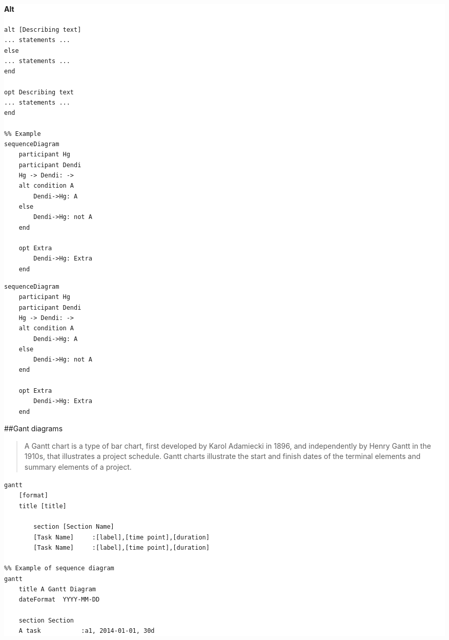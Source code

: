 #### Alt

```
alt [Describing text]
... statements ...
else
... statements ...
end

opt Describing text
... statements ...
end

%% Example
sequenceDiagram
    participant Hg
    participant Dendi
    Hg -> Dendi: ->
    alt condition A
		Dendi->Hg: A
	else
		Dendi->Hg: not A
    end
    
    opt Extra
        Dendi->Hg: Extra
    end
```

```mermaid
sequenceDiagram
    participant Hg
    participant Dendi
    Hg -> Dendi: ->
    alt condition A
		Dendi->Hg: A
	else
		Dendi->Hg: not A
    end
    
    opt Extra
        Dendi->Hg: Extra
    end
```

##Gant diagrams
> A Gantt chart is a type of bar chart, first developed by Karol Adamiecki in 1896, and independently by Henry Gantt in the 1910s, that illustrates a project schedule. Gantt charts illustrate the start and finish dates of the terminal elements and summary elements of a project.

```
gantt
	[format]
	title [title]
	
		section [Section Name]
		[Task Name] 	:[label],[time point],[duration]
		[Task Name] 	:[label],[time point],[duration]

%% Example of sequence diagram
gantt
    title A Gantt Diagram
    dateFormat  YYYY-MM-DD

    section Section
    A task           :a1, 2014-01-01, 30d
```
